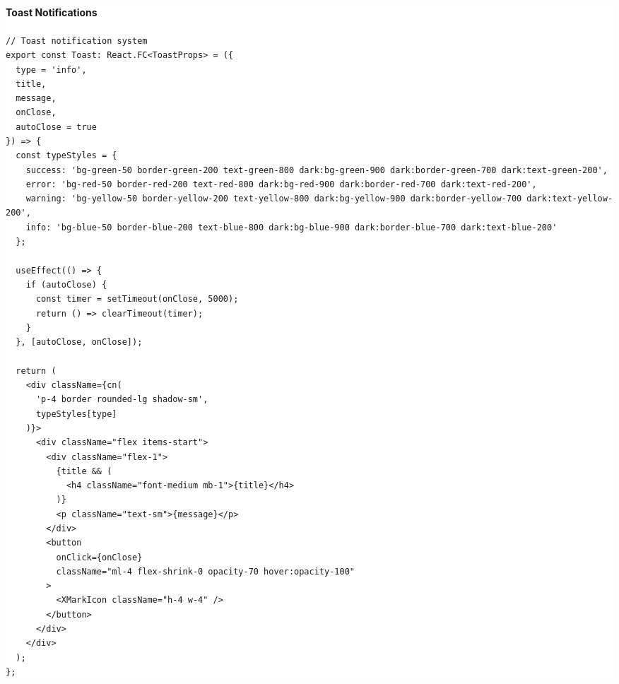 #### Toast Notifications
```tsx
// Toast notification system
export const Toast: React.FC<ToastProps> = ({
  type = 'info',
  title,
  message,
  onClose,
  autoClose = true
}) => {
  const typeStyles = {
    success: 'bg-green-50 border-green-200 text-green-800 dark:bg-green-900 dark:border-green-700 dark:text-green-200',
    error: 'bg-red-50 border-red-200 text-red-800 dark:bg-red-900 dark:border-red-700 dark:text-red-200',
    warning: 'bg-yellow-50 border-yellow-200 text-yellow-800 dark:bg-yellow-900 dark:border-yellow-700 dark:text-yellow-200',
    info: 'bg-blue-50 border-blue-200 text-blue-800 dark:bg-blue-900 dark:border-blue-700 dark:text-blue-200'
  };

  useEffect(() => {
    if (autoClose) {
      const timer = setTimeout(onClose, 5000);
      return () => clearTimeout(timer);
    }
  }, [autoClose, onClose]);

  return (
    <div className={cn(
      'p-4 border rounded-lg shadow-sm',
      typeStyles[type]
    )}>
      <div className="flex items-start">
        <div className="flex-1">
          {title && (
            <h4 className="font-medium mb-1">{title}</h4>
          )}
          <p className="text-sm">{message}</p>
        </div>
        <button
          onClick={onClose}
          className="ml-4 flex-shrink-0 opacity-70 hover:opacity-100"
        >
          <XMarkIcon className="h-4 w-4" />
        </button>
      </div>
    </div>
  );
};
```
